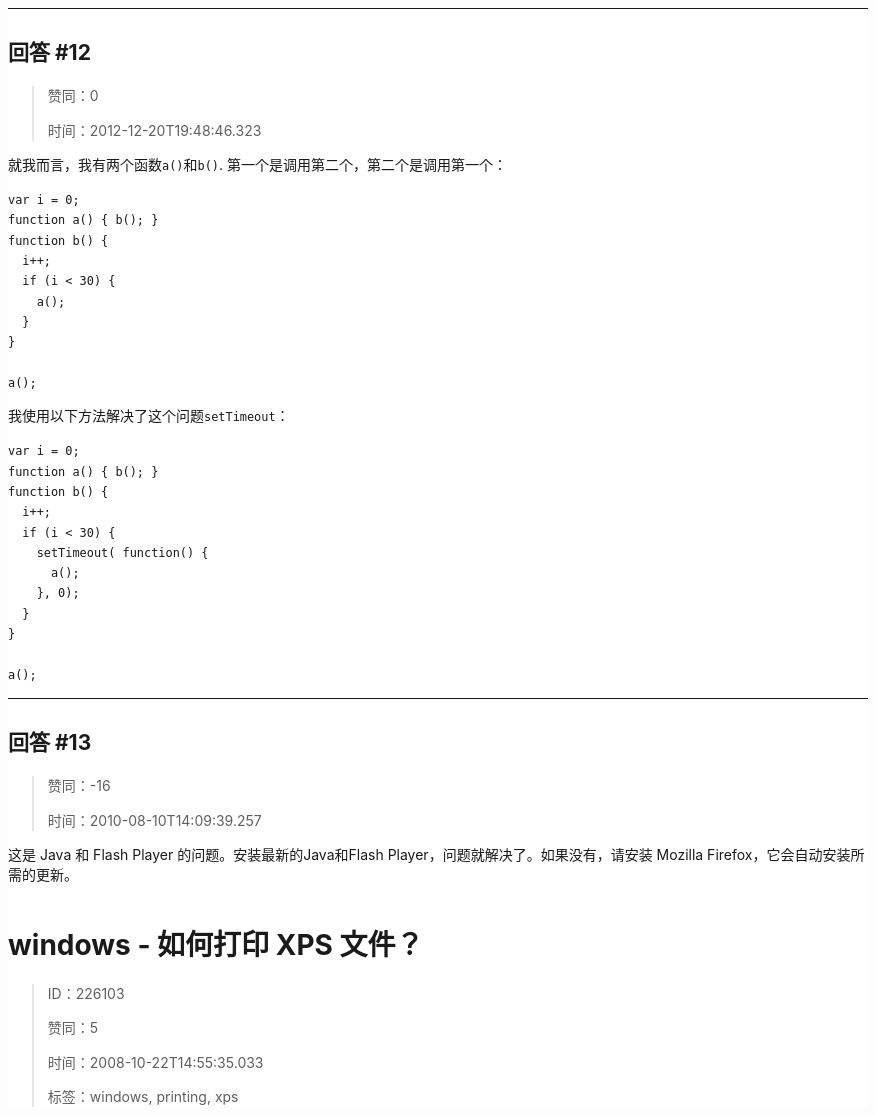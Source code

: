 * * *

## 回答 #12

> 赞同：0
> 
> 时间：2012-12-20T19:48:46.323

就我而言，我有两个函数`a()`和`b()`. 第一个是调用第二个，第二个是调用第一个：

```
var i = 0;
function a() { b(); }
function b() {
  i++; 
  if (i < 30) {
    a();
  }
}

a(); 
```

我使用以下方法解决了这个问题`setTimeout`：

```
var i = 0;
function a() { b(); }
function b() {
  i++; 
  if (i < 30) {
    setTimeout( function() {
      a();
    }, 0);
  }
}

a(); 
```

* * *

## 回答 #13

> 赞同：-16
> 
> 时间：2010-08-10T14:09:39.257

这是 Java 和 Flash Player 的问题。安装最新的Java和Flash Player，问题就解决了。如果没有，请安装 Mozilla Firefox，它会自动安装所需的更新。

# windows - 如何打印 XPS 文件？

> ID：226103
> 
> 赞同：5
> 
> 时间：2008-10-22T14:55:35.033
> 
> 标签：windows, printing, xps
